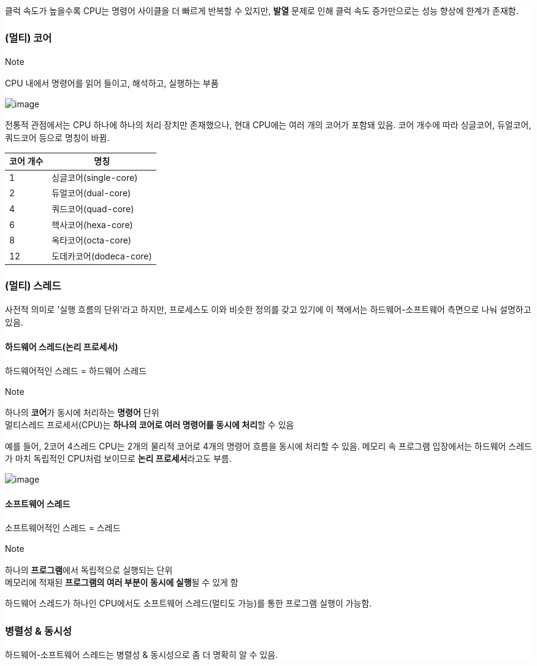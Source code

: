 클럭 속도가 높을수록 CPU는 명령어 사이클을 더 빠르게 반복할 수 있지만, **발열** 문제로 인해 클럭 속도 증가만으로는 성능 향상에 한계가 존재함.

### (멀티) 코어

> [!NOTE]
> CPU 내에서 명령어를 읽어 들이고, 해석하고, 실행하는 부품

<img width="600" alt="image" src="https://github.com/user-attachments/assets/cbf3557b-6d81-48dc-82e4-2d1ded1ed743" />

전통적 관점에서는 CPU 하나에 하나의 처리 장치만 존재했으나, 현대 CPU에는 여러 개의 코어가 포함돼 있음. 코어 개수에 따라 싱글코어, 듀얼코어, 쿼드코어 등으로 명칭이 바뀜.

| 코어 개수 | 명칭                    |
| --------- | ----------------------- |
| 1         | 싱글코어(single-core)   |
| 2         | 듀얼코어(dual-core)     |
| 4         | 쿼드코어(quad-core)     |
| 6         | 헥사코어(hexa-core)     |
| 8         | 옥타코어(octa-core)     |
| 12        | 도데카코어(dodeca-core) |

### (멀티) 스레드

사전적 의미로 '실행 흐름의 단위'라고 하지만, 프로세스도 이와 비슷한 정의를 갖고 있기에 이 책에서는 하드웨어-소프트웨어 측면으로 나눠 설명하고 있음.

#### 하드웨어 스레드(논리 프로세서)

하드웨어적인 스레드 = 하드웨어 스레드

> [!NOTE]
> 하나의 **코어**가 동시에 처리하는 **명령어** 단위 <br />
> 멀티스레드 프로세서(CPU)는 **하나의 코어로 여러 명령어를 동시에 처리**할 수 있음

예를 들어, 2코어 4스레드 CPU는 2개의 물리적 코어로 4개의 명령어 흐름을 동시에 처리할 수 있음.
메모리 속 프로그램 입장에서는 하드웨어 스레드가 마치 독립적인 CPU처럼 보이므로 **논리 프로세서**라고도 부름.

<img width="600" alt="image" src="https://github.com/user-attachments/assets/e77685bd-7a69-4443-8715-18bfa41d923e" />

#### 소프트웨어 스레드

소프트웨어적인 스레드 = 스레드

> [!NOTE]
> 하나의 **프로그램**에서 독립적으로 실행되는 단위 <br />
> 메모리에 적재된 **프로그램의 여러 부분이 동시에 실행**될 수 있게 함

하드웨어 스레드가 하나인 CPU에서도 소프트웨어 스레드(멀티도 가능)를 통한 프로그램 실행이 가능함.

### 병렬성 & 동시성

하드웨어-소프트웨어 스레드는 병렬성 & 동시성으로 좀 더 명확히 알 수 있음.
